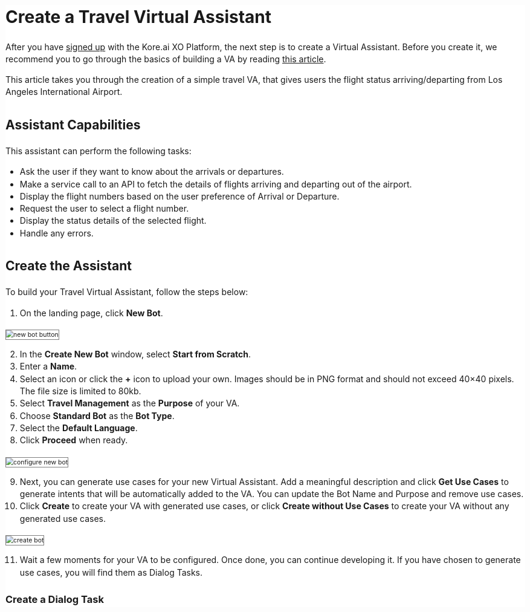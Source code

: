 # Create a Travel Virtual Assistant

After you have [signed up](https://developer.kore.ai/docs/bots/getting-started/how-to-open-bot-builder/) with the Kore.ai XO Platform, the next step is to create a Virtual Assistant. Before you create it, we recommend you to go through the basics of building a VA by reading [this article](https://developer.kore.ai/docs/bots/chatbot-overview/getting-started-bots/).

This article takes you through the creation of a simple travel VA, that gives users the flight status arriving/departing from Los Angeles International Airport. 

## Assistant Capabilities

This assistant can perform the following tasks:

* Ask the user if they want to know about the arrivals or departures.
* Make a service call to an API to fetch the details of flights arriving and departing out of the airport.
* Display the flight numbers based on the user preference of Arrival or Departure.
* Request the user to select a flight number.
* Display the status details of the selected flight.
* Handle any errors.

## Create the Assistant

To build your Travel Virtual Assistant, follow the steps below: 

1. On the landing page, click **New Bot**.
<img src="../images/new-bot-button.png" alt="new bot button" title="new bot button" style="border: 1px solid gray; zoom:75%;">   

2. In the **Create New Bot** window, select **Start from Scratch**.
3. Enter a **Name**. 
4. Select an icon or click the **+** icon to upload your own. Images should be in PNG format and should not exceed 40×40 pixels. The file size is limited to 80kb. 
5. Select **Travel Management** as the **Purpose** of your VA.
6. Choose **Standard Bot** as the **Bot Type**.
7. Select the **Default Language**.
8. Click **Proceed** when ready.
<img src="../images/configure-travel-bot.png" alt="configure new bot" title="configure new bot" style="border: 1px solid gray; zoom:75%;">  

9. Next, you can generate use cases for your new Virtual Assistant. Add a meaningful description and click **Get Use Cases** to generate intents that will be automatically added to the VA. You can update the Bot Name and Purpose and remove use cases. 
10. Click **Create** to create your VA with generated use cases, or click **Create without Use Cases** to create your VA without any generated use cases.
<img src="../images/create-bot.png" alt="create bot" title="create bot" style="border: 1px solid gray; zoom:75%;">  

11. Wait a few moments for your VA to be configured. Once done, you can continue developing it. If you have chosen to generate use cases, you will find them as Dialog Tasks.

### Create a Dialog Task
